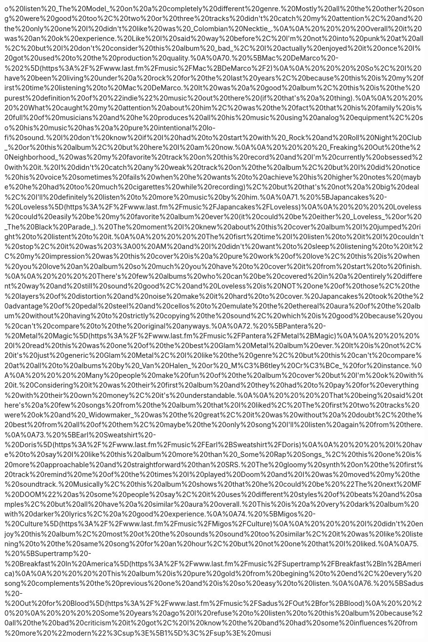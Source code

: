 o%20listen%20_The%20Model_%20on%20a%20completely%20different%20genre.%20Mostly%20all%20the%20other%20song%20were%20good%20too%2C%20two%20or%20three%20tracks%20didn't%20catch%20my%20attention%2C%20and%20the%20only%20one%20I%20didn't%20like%20was%20_Colombian%20Necktie_.%0A%0A%20%20%20%20Overall%20it%20was%20an%20ok%20experience.%20Like%20I%20said%20way%20before%2C%20I'm%20not%20into%20punk%20at%20all%2C%20but%20I%20don't%20consider%20this%20album%20_bad_%2C%20I%20actually%20enjoyed%20it%20once%20I%20got%20used%20to%20the%20production%20quality.%0A%0A70.%20%5BMac%20DeMarco%20-%202%5D(https%3A%2F%2Fwww.last.fm%2Fmusic%2FMac%2BDeMarco%2F2)%0A%0A%20%20%20%20So%2C%20I%20have%20been%20living%20under%20a%20rock%20for%20the%20last%20years%2C%20because%20this%20is%20my%20first%20time%20listening%20to%20Mac%20DeMarco.%20It%20was%20a%20good%20album%2C%20this%20is%20the%20purest%20definition%20of%20%22indie%22%20music%20out%20there%20(if%20that's%20a%20thing).%0A%0A%20%20%20%20What%20caught%20my%20attention%20about%20him%2C%20was%20the%20fact%20that%20his%20family%20is%20full%20of%20musicians%20and%20he%20produces%20all%20his%20music%20using%20analog%20equipment%2C%20so%20his%20music%20has%20a%20pure%20intentional%20lo-fi%20sound.%20I%20don't%20know%20if%20I%20had%20to%20start%20with%20_Rock%20and%20Roll%20Night%20Club_%20or%20this%20album%2C%20but%20here%20I%20am%20now.%0A%0A%20%20%20%20_Freaking%20Out%20the%20Neighborhood_%20was%20my%20favorite%20track%20on%20this%20record%20and%20I'm%20currently%20obsessed%20with%20it.%20I%20didn't%20catch%20any%20weak%20track%20on%20the%20album%2C%20but%20I%20did%20notice%20his%20voice%20sometimes%20fails%20when%20he%20wants%20to%20achieve%20his%20higher%20notes%20(maybe%20he%20had%20too%20much%20cigarettes%20while%20recording)%2C%20but%20that's%20not%20a%20big%20deal%2C%20I'll%20definitely%20listen%20to%20more%20music%20by%20him.%0A%0A71.%20%5BJapancakes%20-%20Loveless%5D(https%3A%2F%2Fwww.last.fm%2Fmusic%2FJapancakes%2FLoveless)%0A%0A%20%20%20%20Loveless%20could%20easily%20be%20my%20favorite%20album%20ever%20(it%20could%20be%20either%20_Loveless_%20or%20_The%20Black%20Parade_).%20The%20moment%20I%20knew%20about%20this%20cover%20album%20I%20jumped%20right%20to%20listent%20to%20it.%0A%0A%20%20%20%20The%20fisrt%20time%20I%20listen%20to%20it%20I%20couldn't%20stop%2C%20it%20was%203%3A00%20AM%20and%20I%20didn't%20want%20to%20sleep%20listening%20to%20it%2C%20my%20impression%20was%20this%20cover%20is%20a%20pure%20work%20of%20love%2C%20this%20is%20when%20you%20love%20an%20album%20so%20much%20you%20have%20to%20cover%20it%20from%20start%20to%20finish.%0A%0A%20%20%20%20There's%20few%20albums%20who%20can%20be%20covered%20in%20a%20entirely%20different%20way%20and%20still%20sound%20good%2C%20and%20Loveless%20is%20NOT%20one%20of%20those%2C%20the%20layers%20of%20distortion%20and%20noise%20make%20it%20hard%20to%20cover.%20Japancakes%20took%20the%20advantage%20of%20pedal%20steel%20and%20cellos%20to%20emulate%20the%20ethereal%20aura%20of%20the%20album%20without%20having%20to%20strictly%20copying%20the%20sound%2C%20which%20is%20good%20because%20you%20can't%20compare%20to%20the%20original%20anyways.%0A%0A72.%20%5BPantera%20-%20Metal%20Magic%5D(https%3A%2F%2Fwww.last.fm%2Fmusic%2FPantera%2FMetal%2BMagic)%0A%0A%20%20%20%20I%20read%20this%20was%20one%20of%20the%20best%20Glam%20Metal%20album%20ever.%20It%20is%20not%2C%20it's%20just%20generic%20Glam%20Metal%2C%20I%20like%20the%20genre%2C%20but%20this%20can't%20compare%20at%20all%20to%20albums%20by%20_Van%20Halen_%20or%20_M%C3%B6tley%20Cr%C3%BCe_%20for%20instance.%0A%0A%20%20%20%20Many%20people%20make%20fun%20of%20the%20album%20cover%20but%20I'm%20ok%20with%20it.%20Considering%20it%20was%20their%20first%20album%20and%20they%20had%20to%20pay%20for%20everything%20with%20their%20own%20money%2C%20it's%20understandable.%0A%0A%20%20%20%20That%20being%20said%20there's%20a%20few%20songs%20from%20the%20album%20that%20I%20liked%2C%20The%20first%20two%20tracks%20were%20ok%20and%20_Widowmaker_%20was%20the%20great%2C%20it%20was%20without%20a%20doubt%2C%20the%20best%20from%20all%20of%20them%2C%20maybe%20the%20only%20song%20I'll%20listen%20again%20from%20there.%0A%0A73.%20%5BEarl%20Sweatshirt%20-%20Doris%5D(https%3A%2F%2Fwww.last.fm%2Fmusic%2FEarl%2BSweatshirt%2FDoris)%0A%0A%20%20%20%20I%20have%20to%20say%20I%20like%20this%20album%20more%20than%20_Some%20Rap%20Songs_%2C%20this%20one%20is%20more%20approachable%20and%20straightforward%20than%20SRS.%20The%20gloomy%20synth%20on%20the%20first%20track%20remind%20me%20of%20the%20times%20I%20played%20Doom%20and%20I%20was%20moved%20my%20the%20soundtrack.%20Musically%2C%20this%20album%20shows%20that%20he%20could%20be%20%22The%20next%20MF%20DOOM%22%20as%20some%20people%20say%2C%20it%20uses%20different%20styles%20of%20beats%20and%20samples%2C%20but%20all%20have%20a%20similar%20aura%20overall.%20This%20is%20a%20very%20dark%20album%20with%20darker%20lyrics%2C%20a%20good%20experience.%0A%0A74.%20%5BMigos%20-%20Culture%5D(https%3A%2F%2Fwww.last.fm%2Fmusic%2FMigos%2FCulture)%0A%0A%20%20%20%20I%20didn't%20enjoy%20this%20album%2C%20most%20ot%20the%20sounds%20sound%20too%20similar%2C%20it%20was%20like%20listening%20to%20the%20same%20song%20for%20an%20hour%2C%20but%20not%20one%20that%20I%20liked.%0A%0A75.%20%5BSupertramp%20-%20Breakfast%20In%20America%5D(https%3A%2F%2Fwww.last.fm%2Fmusic%2FSupertramp%2FBreakfast%2BIn%2BAmerica)%0A%0A%20%20%20%20This%20album%20is%20pure%20gold%20from%20begining%20to%20end%2C%20every%20song%20complements%20the%20previous%20one%20and%20is%20so%20easy%20to%20listen.%0A%0A76.%20%5BSadus%20-%20Out%20for%20Blood%5D(https%3A%2F%2Fwww.last.fm%2Fmusic%2FSadus%2FOut%2Bfor%2BBlood)%0A%20%20%20%20%0A%20%20%20%20Some%20years%20ago%20I%20refuse%20to%20listen%20to%20this%20album%20because%20all%20the%20bad%20criticism%20it%20got%2C%20I%20know%20the%20band%20had%20some%20influences%20from%20more%20%22modern%22%3Csup%3E%5B1%5D%3C%2Fsup%3E%20musi